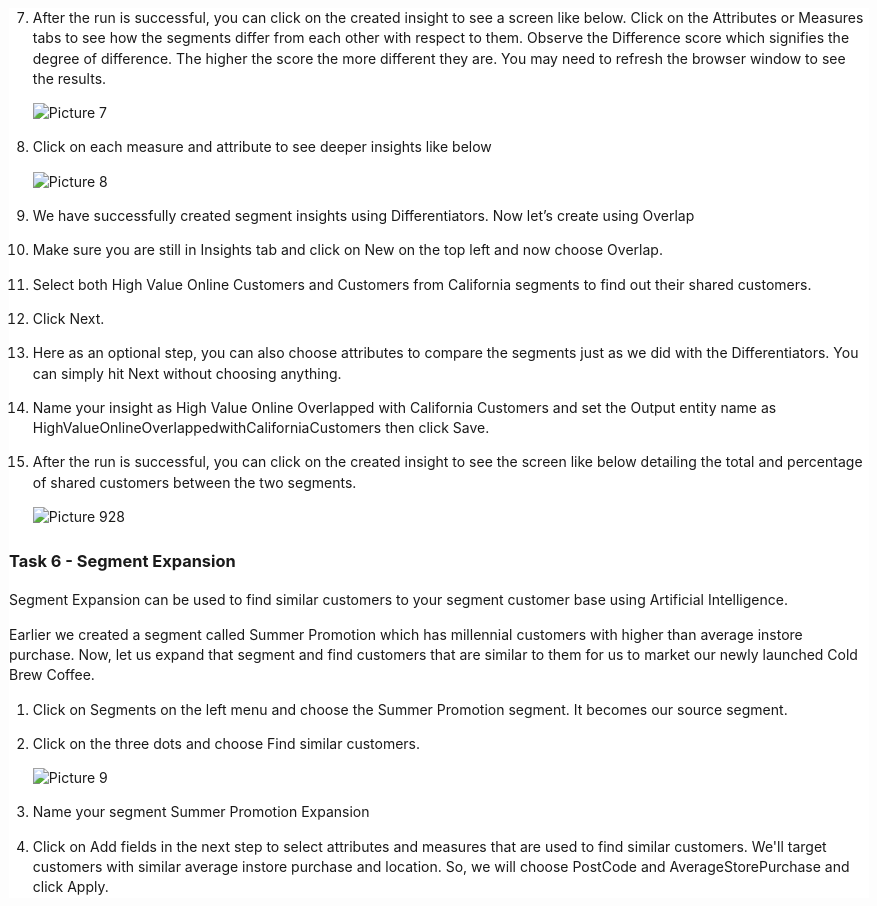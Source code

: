  

  

7. After the run is successful, you can click on the created insight to see a screen like below. Click on the Attributes or Measures tabs to see how the segments differ from each other with respect to them. Observe the Difference score which signifies the degree of difference. The higher the score the more different they are. You may need to refresh the browser window to see the results. 

	![Picture 7](Static/Lab_4B_Picture7.png) 

8. Click on each measure and attribute to see deeper insights like below 

    ![Picture 8](Static/Lab_4B_Picture8.png) 

9. We have successfully created segment insights using Differentiators. Now let’s create using Overlap 

10. Make sure you are still in Insights tab and click on New on the top left and now choose Overlap. 

11. Select both High Value Online Customers and Customers from California segments to find out their shared customers. 

12. Click Next. 

13. Here as an optional step, you can also choose attributes to compare the segments just as we did with the Differentiators. You can simply hit Next without choosing anything. 

14. Name your insight as High Value Online Overlapped with California Customers and set the Output entity name as HighValueOnlineOverlappedwithCaliforniaCustomers then click Save. 

15. After the run is successful, you can click on the created insight to see the screen like below detailing the total and percentage of shared customers between the two segments. 

     ![Picture 928](Static/Lab_4B_Segments,_Customer_Cards,_Activities,_Enrichment_image5.jpeg) 

  

### Task 6 - Segment Expansion 

 

Segment Expansion can be used to find similar customers to your segment customer base using Artificial Intelligence. 

Earlier we created a segment called Summer Promotion which has millennial customers with higher than average instore purchase. Now, let us expand that segment and find customers that are similar to them for us to market our newly launched Cold Brew Coffee. 

1. Click on Segments on the left menu and choose the Summer Promotion segment. It becomes our source segment. 

2. Click on the three dots and choose Find similar customers. 

	![Picture 9](Static/Lab_4B_Picture9.png) 

3. Name your segment Summer Promotion Expansion 

4. Click on Add fields in the next step to select attributes and measures that are used to find similar customers. We'll target customers with similar average instore purchase and location. So, we will choose PostCode and AverageStorePurchase and click Apply. 
